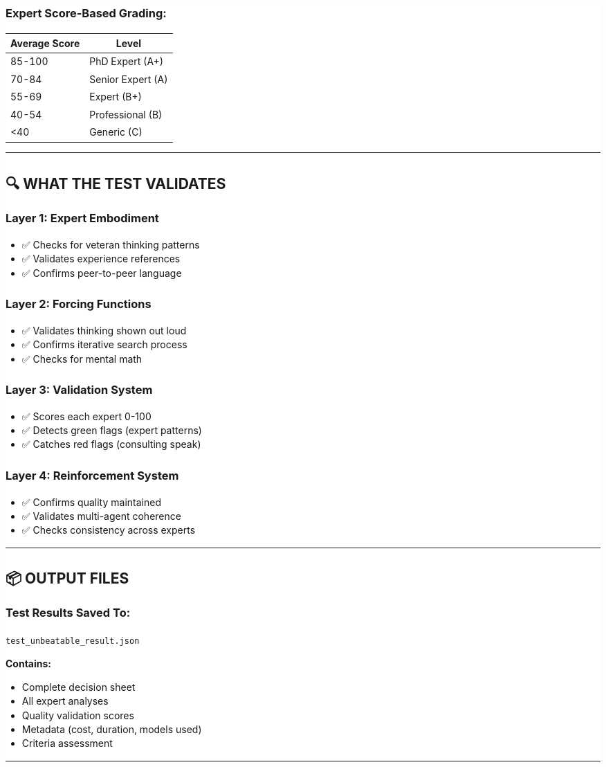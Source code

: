 ### **Expert Score-Based Grading:**

| Average Score | Level |
|--------------|-------|
| 85-100 | PhD Expert (A+) |
| 70-84 | Senior Expert (A) |
| 55-69 | Expert (B+) |
| 40-54 | Professional (B) |
| <40 | Generic (C) |

---

## 🔍 WHAT THE TEST VALIDATES

### **Layer 1: Expert Embodiment**
- ✅ Checks for veteran thinking patterns
- ✅ Validates experience references
- ✅ Confirms peer-to-peer language

### **Layer 2: Forcing Functions**
- ✅ Validates thinking shown out loud
- ✅ Confirms iterative search process
- ✅ Checks for mental math

### **Layer 3: Validation System**
- ✅ Scores each expert 0-100
- ✅ Detects green flags (expert patterns)
- ✅ Catches red flags (consulting speak)

### **Layer 4: Reinforcement System**
- ✅ Confirms quality maintained
- ✅ Validates multi-agent coherence
- ✅ Checks consistency across experts

---

## 📦 OUTPUT FILES

### **Test Results Saved To:**
```
test_unbeatable_result.json
```

**Contains:**
- Complete decision sheet
- All expert analyses
- Quality validation scores
- Metadata (cost, duration, models used)
- Criteria assessment

---
